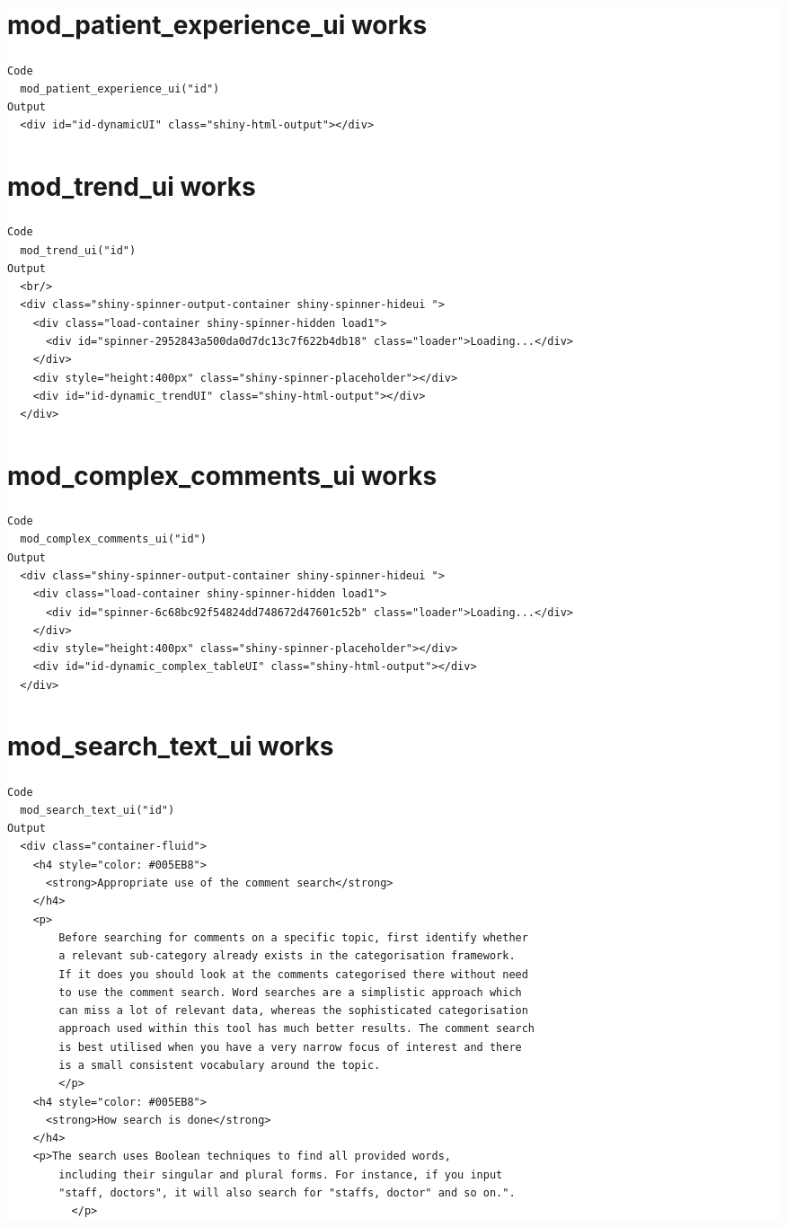 # mod_patient_experience_ui works

    Code
      mod_patient_experience_ui("id")
    Output
      <div id="id-dynamicUI" class="shiny-html-output"></div>

# mod_trend_ui works

    Code
      mod_trend_ui("id")
    Output
      <br/>
      <div class="shiny-spinner-output-container shiny-spinner-hideui ">
        <div class="load-container shiny-spinner-hidden load1">
          <div id="spinner-2952843a500da0d7dc13c7f622b4db18" class="loader">Loading...</div>
        </div>
        <div style="height:400px" class="shiny-spinner-placeholder"></div>
        <div id="id-dynamic_trendUI" class="shiny-html-output"></div>
      </div>

# mod_complex_comments_ui works

    Code
      mod_complex_comments_ui("id")
    Output
      <div class="shiny-spinner-output-container shiny-spinner-hideui ">
        <div class="load-container shiny-spinner-hidden load1">
          <div id="spinner-6c68bc92f54824dd748672d47601c52b" class="loader">Loading...</div>
        </div>
        <div style="height:400px" class="shiny-spinner-placeholder"></div>
        <div id="id-dynamic_complex_tableUI" class="shiny-html-output"></div>
      </div>

# mod_search_text_ui works

    Code
      mod_search_text_ui("id")
    Output
      <div class="container-fluid">
        <h4 style="color: #005EB8">
          <strong>Appropriate use of the comment search</strong>
        </h4>
        <p>
            Before searching for comments on a specific topic, first identify whether 
            a relevant sub-category already exists in the categorisation framework. 
            If it does you should look at the comments categorised there without need 
            to use the comment search. Word searches are a simplistic approach which 
            can miss a lot of relevant data, whereas the sophisticated categorisation 
            approach used within this tool has much better results. The comment search
            is best utilised when you have a very narrow focus of interest and there 
            is a small consistent vocabulary around the topic.
            </p>
        <h4 style="color: #005EB8">
          <strong>How search is done</strong>
        </h4>
        <p>The search uses Boolean techniques to find all provided words, 
            including their singular and plural forms. For instance, if you input 
            "staff, doctors", it will also search for "staffs, doctor" and so on.".
              </p>